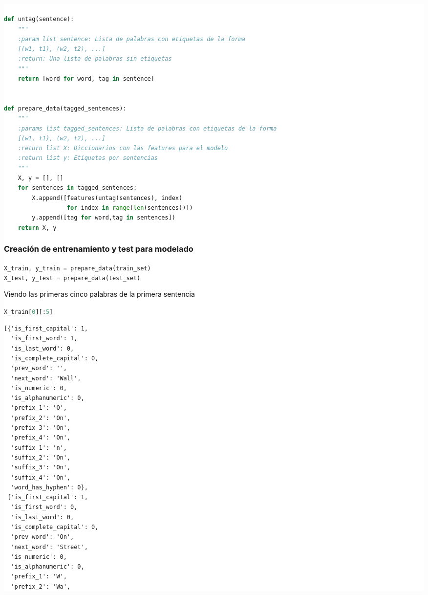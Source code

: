 ```python
  
def untag(sentence):
    """
    :param list sentence: Lista de palabras con etiquetas de la forma 
    [(w1, t1), (w2, t2), ...]
    :return: Una lista de palabras sin etiquetas
    """
    return [word for word, tag in sentence]


def prepare_data(tagged_sentences):
    """
    :params list tagged_sentences: Lista de palabras con etiquetas de la forma 
    [(w1, t1), (w2, t2), ...]
    :return list X: Diccionarios con las features para el modelo
    :return list y: Etiquetas por sentencias
    """
    X, y = [], []
    for sentences in tagged_sentences:
        X.append([features(untag(sentences), index)
                  for index in range(len(sentences))])
        y.append([tag for word,tag in sentences])
    return X, y
```

### Creación de entrenamiento y test para modelado


```python
X_train, y_train = prepare_data(train_set)
X_test, y_test = prepare_data(test_set)
```

Viendo las primeras cinco palabras de la primera sentencia


```python
X_train[0][:5]
```
    [{'is_first_capital': 1,
      'is_first_word': 1,
      'is_last_word': 0,
      'is_complete_capital': 0,
      'prev_word': '',
      'next_word': 'Wall',
      'is_numeric': 0,
      'is_alphanumeric': 0,
      'prefix_1': 'O',
      'prefix_2': 'On',
      'prefix_3': 'On',
      'prefix_4': 'On',
      'suffix_1': 'n',
      'suffix_2': 'On',
      'suffix_3': 'On',
      'suffix_4': 'On',
      'word_has_hyphen': 0},
     {'is_first_capital': 1,
      'is_first_word': 0,
      'is_last_word': 0,
      'is_complete_capital': 0,
      'prev_word': 'On',
      'next_word': 'Street',
      'is_numeric': 0,
      'is_alphanumeric': 0,
      'prefix_1': 'W',
      'prefix_2': 'Wa',